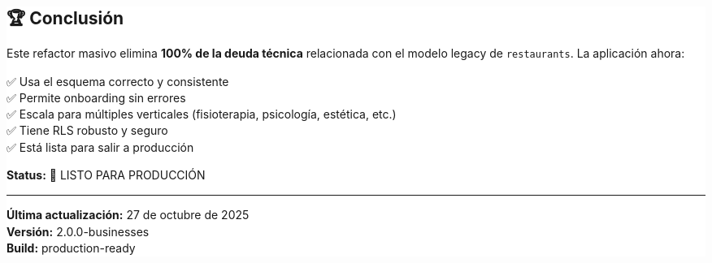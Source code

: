 
## 🏆 Conclusión

Este refactor masivo elimina **100% de la deuda técnica** relacionada con el modelo legacy de `restaurants`. La aplicación ahora:

✅ Usa el esquema correcto y consistente  
✅ Permite onboarding sin errores  
✅ Escala para múltiples verticales (fisioterapia, psicología, estética, etc.)  
✅ Tiene RLS robusto y seguro  
✅ Está lista para salir a producción  

**Status:** 🎉 LISTO PARA PRODUCCIÓN

---

**Última actualización:** 27 de octubre de 2025  
**Versión:** 2.0.0-businesses  
**Build:** production-ready




